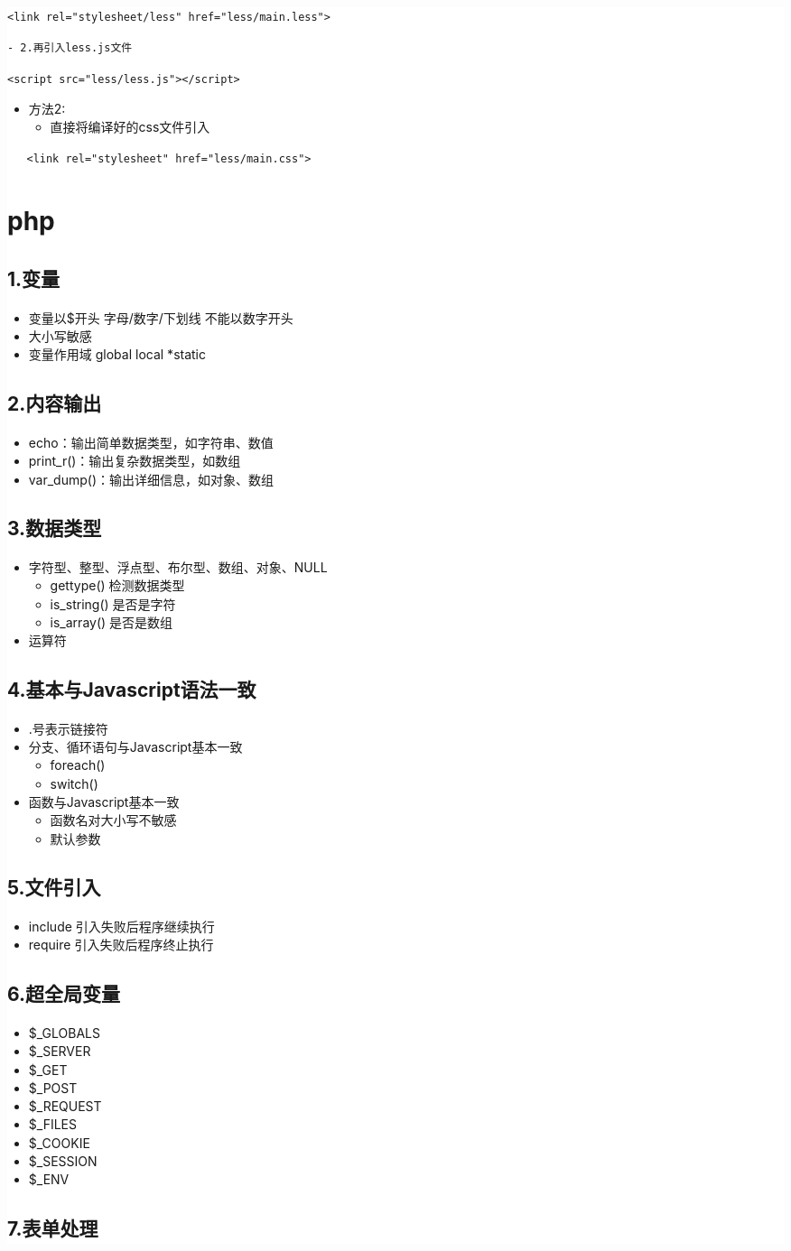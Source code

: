 ```<link rel="stylesheet/less" href="less/main.less">```

	- 2.再引入less.js文件

```<script src="less/less.js"></script>```

- 方法2:
    - 直接将编译好的css文件引入

```
   <link rel="stylesheet" href="less/main.css">
```

# php

## 1.变量

- 变量以$开头 字母/数字/下划线 不能以数字开头
- 大小写敏感
- 变量作用域 global local *static

## 2.内容输出

- echo：输出简单数据类型，如字符串、数值
- print_r()：输出复杂数据类型，如数组
- var_dump()：输出详细信息，如对象、数组

## 3.数据类型

- 字符型、整型、浮点型、布尔型、数组、对象、NULL
	- gettype() 检测数据类型
	- is_string() 是否是字符
	- is_array() 是否是数组
- 运算符

## 4.基本与Javascript语法一致

- .号表示链接符
- 分支、循环语句与Javascript基本一致
	- foreach()
	- switch()
- 函数与Javascript基本一致
	- 函数名对大小写不敏感
	- 默认参数

## 5.文件引入

- include 引入失败后程序继续执行
- require 引入失败后程序终止执行

## 6.超全局变量

- $_GLOBALS
- $_SERVER
- $_GET
- $_POST
- $_REQUEST
- $_FILES
- $_COOKIE
- $_SESSION
- $_ENV

## 7.表单处理

```